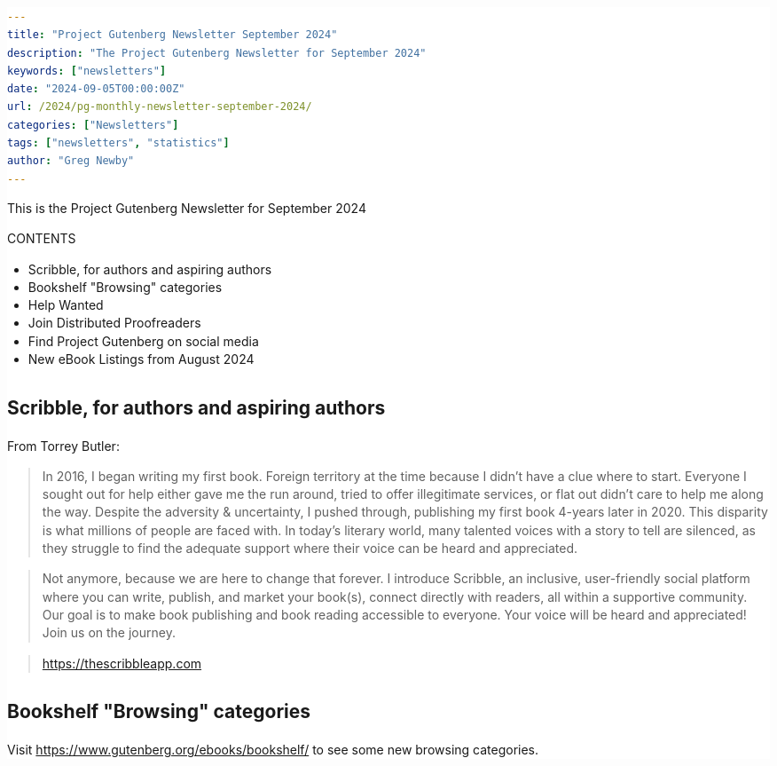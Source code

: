 ```yaml
---
title: "Project Gutenberg Newsletter September 2024"
description: "The Project Gutenberg Newsletter for September 2024"
keywords: ["newsletters"]
date: "2024-09-05T00:00:00Z"
url: /2024/pg-monthly-newsletter-september-2024/
categories: ["Newsletters"]
tags: ["newsletters", "statistics"]
author: "Greg Newby"
---
```


This is the Project Gutenberg Newsletter for September 2024

CONTENTS

* Scribble, for authors and aspiring authors
* Bookshelf "Browsing" categories
* Help Wanted
* Join Distributed Proofreaders
* Find Project Gutenberg on social media
* New eBook Listings from August 2024




## Scribble, for authors and aspiring authors

From Torrey Butler:

> In 2016, I began writing my first book. Foreign territory at the time
because I didn’t have a clue where to start. Everyone I sought out for
help either gave me the run around, tried to offer illegitimate
services, or flat out didn’t care to help me along the way. Despite
the adversity &amp; uncertainty, I pushed through, publishing my first
book 4-years later in 2020. This disparity is what millions of people
are faced with. In today’s literary world, many talented voices with a
story to tell are silenced, as they struggle to find the adequate
support where their voice can be heard and appreciated.

> Not anymore, because we are here to change that forever. I introduce
Scribble, an inclusive, user-friendly social platform where you can
write, publish, and market your book(s), connect directly with
readers, all within a supportive community. Our goal is to make book
publishing and book reading accessible to everyone. Your voice will be
heard and appreciated! Join us on the journey.

>  <https://thescribbleapp.com>


## Bookshelf "Browsing" categories

Visit <https://www.gutenberg.org/ebooks/bookshelf/> to see some new browsing categories.
